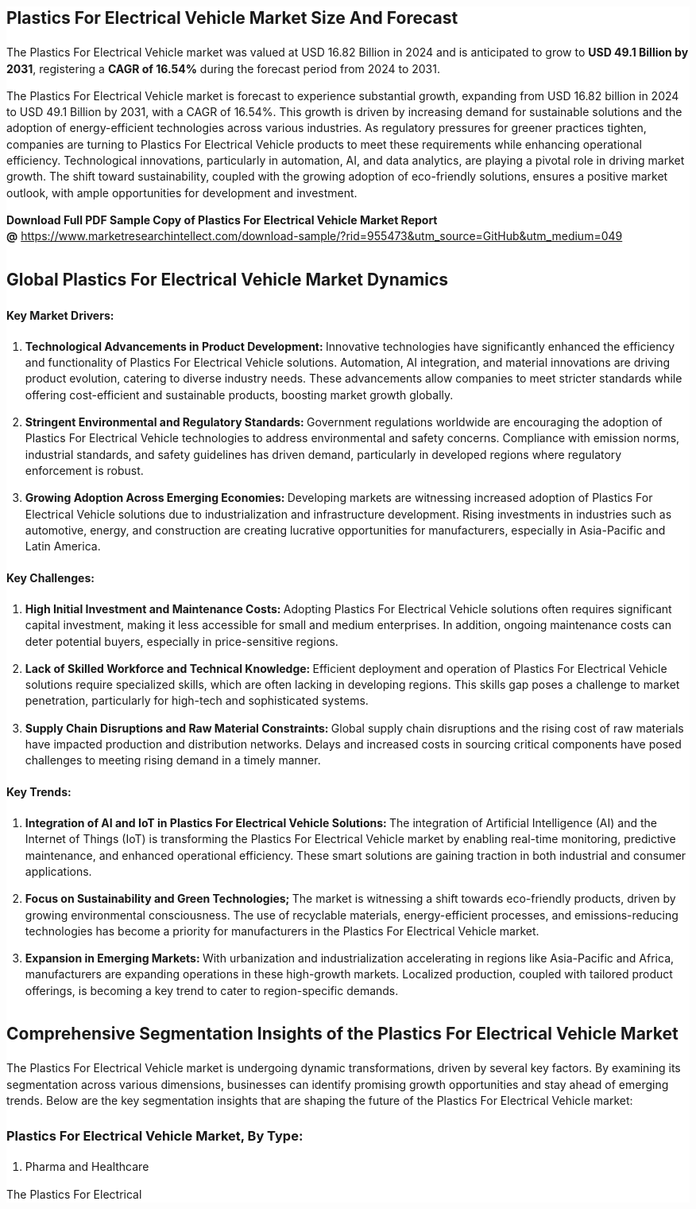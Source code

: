 <h2>Plastics For Electrical Vehicle Market Size And Forecast</h2><p>The Plastics For Electrical Vehicle market was valued at USD 16.82 Billion in 2024 and is anticipated to grow to <strong>USD 49.1 Billion by 2031</strong>, registering a <strong>CAGR of 16.54%</strong> during the forecast period from 2024 to 2031.</p><p>The Plastics For Electrical Vehicle market is forecast to experience substantial growth, expanding from USD 16.82 billion in 2024 to USD 49.1 Billion by 2031, with a CAGR of 16.54%. This growth is driven by increasing demand for sustainable solutions and the adoption of energy-efficient technologies across various industries. As regulatory pressures for greener practices tighten, companies are turning to Plastics For Electrical Vehicle products to meet these requirements while enhancing operational efficiency. Technological innovations, particularly in automation, AI, and data analytics, are playing a pivotal role in driving market growth. The shift toward sustainability, coupled with the growing adoption of eco-friendly solutions, ensures a positive market outlook, with ample opportunities for development and investment.</p><p><strong>Download Full PDF Sample Copy of Plastics For Electrical Vehicle Market Report @</strong>&nbsp;<a href="https://www.marketresearchintellect.com/download-sample/?rid=955473&amp;utm_source=GitHub&amp;utm_medium=049">https://www.marketresearchintellect.com/download-sample/?rid=955473&amp;utm_source=GitHub&amp;utm_medium=049</a></p><h2>Global Plastics For Electrical Vehicle Market Dynamics</h2><h4><strong>Key Market Drivers:</strong></h4><ol><li><p><strong>Technological Advancements in Product Development:&nbsp;</strong>Innovative technologies have significantly enhanced the efficiency and functionality of Plastics For Electrical Vehicle solutions. Automation, AI integration, and material innovations are driving product evolution, catering to diverse industry needs. These advancements allow companies to meet stricter standards while offering cost-efficient and sustainable products, boosting market growth globally.</p></li><li><p><strong>Stringent Environmental and Regulatory Standards:&nbsp;</strong>Government regulations worldwide are encouraging the adoption of Plastics For Electrical Vehicle technologies to address environmental and safety concerns. Compliance with emission norms, industrial standards, and safety guidelines has driven demand, particularly in developed regions where regulatory enforcement is robust.</p></li><li><p><strong>Growing Adoption Across Emerging Economies:&nbsp;</strong>Developing markets are witnessing increased adoption of Plastics For Electrical Vehicle solutions due to industrialization and infrastructure development. Rising investments in industries such as automotive, energy, and construction are creating lucrative opportunities for manufacturers, especially in Asia-Pacific and Latin America.</p></li></ol><h4><strong>Key Challenges:</strong></h4><ol><li><p><strong>High Initial Investment and Maintenance Costs:&nbsp;</strong>Adopting Plastics For Electrical Vehicle solutions often requires significant capital investment, making it less accessible for small and medium enterprises. In addition, ongoing maintenance costs can deter potential buyers, especially in price-sensitive regions.</p></li><li><p><strong>Lack of Skilled Workforce and Technical Knowledge:&nbsp;</strong>Efficient deployment and operation of Plastics For Electrical Vehicle solutions require specialized skills, which are often lacking in developing regions. This skills gap poses a challenge to market penetration, particularly for high-tech and sophisticated systems.</p></li><li><p><strong>Supply Chain Disruptions and Raw Material Constraints:&nbsp;</strong>Global supply chain disruptions and the rising cost of raw materials have impacted production and distribution networks. Delays and increased costs in sourcing critical components have posed challenges to meeting rising demand in a timely manner.</p></li></ol><h4><strong>Key Trends:</strong></h4><ol><li><p><strong>Integration of AI and IoT in Plastics For Electrical Vehicle Solutions:&nbsp;</strong>The integration of Artificial Intelligence (AI) and the Internet of Things (IoT) is transforming the Plastics For Electrical Vehicle market by enabling real-time monitoring, predictive maintenance, and enhanced operational efficiency. These smart solutions are gaining traction in both industrial and consumer applications.</p></li><li><p><strong>Focus on Sustainability and Green Technologies;&nbsp;</strong>The market is witnessing a shift towards eco-friendly products, driven by growing environmental consciousness. The use of recyclable materials, energy-efficient processes, and emissions-reducing technologies has become a priority for manufacturers in the Plastics For Electrical Vehicle market.</p></li><li><p><strong>Expansion in Emerging Markets:&nbsp;</strong>With urbanization and industrialization accelerating in regions like Asia-Pacific and Africa, manufacturers are expanding operations in these high-growth markets. Localized production, coupled with tailored product offerings, is becoming a key trend to cater to region-specific demands.</p></li></ol><div class="article-main__content" data-test-id="publishing-text-block"><h2>Comprehensive Segmentation Insights of the Plastics For Electrical Vehicle Market</h2><p>The Plastics For Electrical Vehicle market is undergoing dynamic transformations, driven by several key factors. By examining its segmentation across various dimensions, businesses can identify promising growth opportunities and stay ahead of emerging trends. Below are the key segmentation insights that are shaping the future of the Plastics For Electrical Vehicle market:</p><h3><strong>Plastics For Electrical Vehicle Market, By Type:<br /></strong></h3><ol><li>Pharma and Healthcare</li></ol><p>The Plastics For Electrical